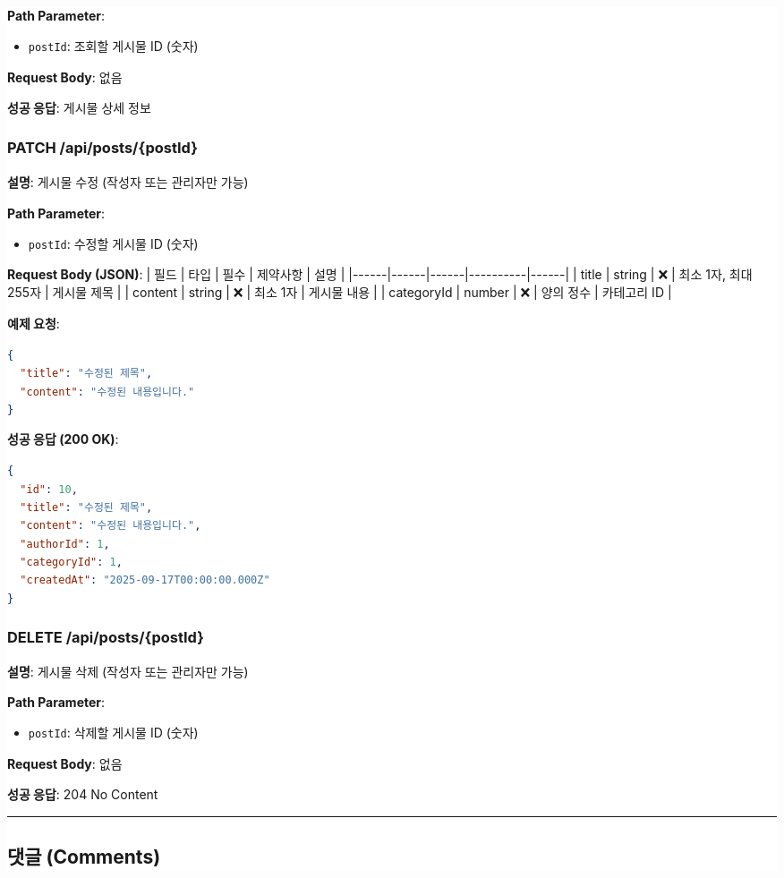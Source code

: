 **Path Parameter**:
- `postId`: 조회할 게시물 ID (숫자)

**Request Body**: 없음

**성공 응답**: 게시물 상세 정보

### PATCH /api/posts/{postId}
**설명**: 게시물 수정 (작성자 또는 관리자만 가능)

**Path Parameter**:
- `postId`: 수정할 게시물 ID (숫자)

**Request Body (JSON)**:
| 필드 | 타입 | 필수 | 제약사항 | 설명 |
|------|------|------|----------|------|
| title | string | ❌ | 최소 1자, 최대 255자 | 게시물 제목 |
| content | string | ❌ | 최소 1자 | 게시물 내용 |
| categoryId | number | ❌ | 양의 정수 | 카테고리 ID |

**예제 요청**:
```json
{
  "title": "수정된 제목",
  "content": "수정된 내용입니다."
}
```

**성공 응답 (200 OK)**:
```json
{
  "id": 10,
  "title": "수정된 제목",
  "content": "수정된 내용입니다.",
  "authorId": 1,
  "categoryId": 1,
  "createdAt": "2025-09-17T00:00:00.000Z"
}
```

### DELETE /api/posts/{postId}
**설명**: 게시물 삭제 (작성자 또는 관리자만 가능)

**Path Parameter**:
- `postId`: 삭제할 게시물 ID (숫자)

**Request Body**: 없음

**성공 응답**: 204 No Content

---

## 댓글 (Comments)
